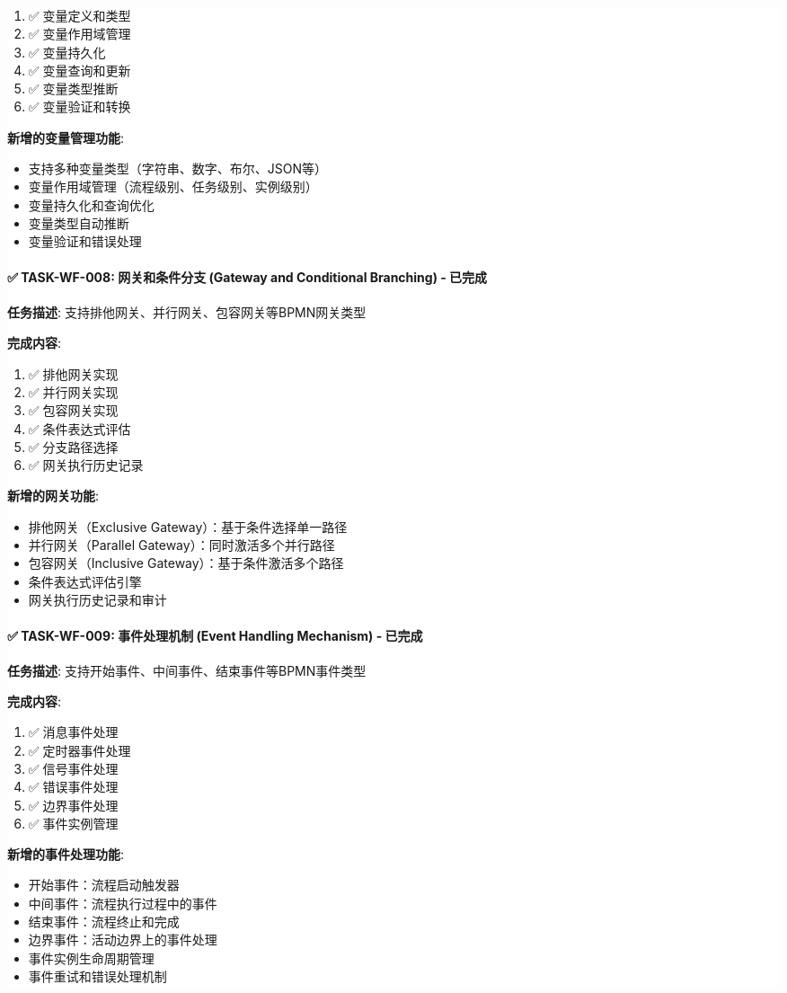 1. ✅ 变量定义和类型
2. ✅ 变量作用域管理
3. ✅ 变量持久化
4. ✅ 变量查询和更新
5. ✅ 变量类型推断
6. ✅ 变量验证和转换

**新增的变量管理功能**:

- 支持多种变量类型（字符串、数字、布尔、JSON等）
- 变量作用域管理（流程级别、任务级别、实例级别）
- 变量持久化和查询优化
- 变量类型自动推断
- 变量验证和错误处理

#### ✅ TASK-WF-008: 网关和条件分支 (Gateway and Conditional Branching) - 已完成

**任务描述**: 支持排他网关、并行网关、包容网关等BPMN网关类型

**完成内容**:

1. ✅ 排他网关实现
2. ✅ 并行网关实现
3. ✅ 包容网关实现
4. ✅ 条件表达式评估
5. ✅ 分支路径选择
6. ✅ 网关执行历史记录

**新增的网关功能**:

- 排他网关（Exclusive Gateway）：基于条件选择单一路径
- 并行网关（Parallel Gateway）：同时激活多个并行路径
- 包容网关（Inclusive Gateway）：基于条件激活多个路径
- 条件表达式评估引擎
- 网关执行历史记录和审计

#### ✅ TASK-WF-009: 事件处理机制 (Event Handling Mechanism) - 已完成

**任务描述**: 支持开始事件、中间事件、结束事件等BPMN事件类型

**完成内容**:

1. ✅ 消息事件处理
2. ✅ 定时器事件处理
3. ✅ 信号事件处理
4. ✅ 错误事件处理
5. ✅ 边界事件处理
6. ✅ 事件实例管理

**新增的事件处理功能**:

- 开始事件：流程启动触发器
- 中间事件：流程执行过程中的事件
- 结束事件：流程终止和完成
- 边界事件：活动边界上的事件处理
- 事件实例生命周期管理
- 事件重试和错误处理机制
